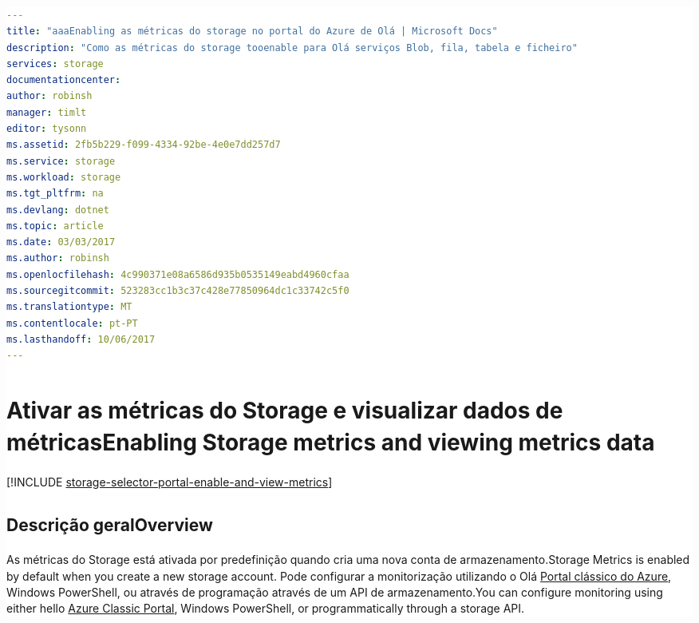 ```yaml
---
title: "aaaEnabling as métricas do storage no portal do Azure de Olá | Microsoft Docs"
description: "Como as métricas do storage tooenable para Olá serviços Blob, fila, tabela e ficheiro"
services: storage
documentationcenter: 
author: robinsh
manager: timlt
editor: tysonn
ms.assetid: 2fb5b229-f099-4334-92be-4e0e7dd257d7
ms.service: storage
ms.workload: storage
ms.tgt_pltfrm: na
ms.devlang: dotnet
ms.topic: article
ms.date: 03/03/2017
ms.author: robinsh
ms.openlocfilehash: 4c990371e08a6586d935b0535149eabd4960cfaa
ms.sourcegitcommit: 523283cc1b3c37c428e77850964dc1c33742c5f0
ms.translationtype: MT
ms.contentlocale: pt-PT
ms.lasthandoff: 10/06/2017
---
```

# <a name="enabling-storage-metrics-and-viewing-metrics-data"></a><span data-ttu-id="e2039-103">Ativar as métricas do Storage e visualizar dados de métricas</span><span class="sxs-lookup"><span data-stu-id="e2039-103">Enabling Storage metrics and viewing metrics data</span></span>
[!INCLUDE [storage-selector-portal-enable-and-view-metrics](../../includes/storage-selector-portal-enable-and-view-metrics.md)]

## <a name="overview"></a><span data-ttu-id="e2039-104">Descrição geral</span><span class="sxs-lookup"><span data-stu-id="e2039-104">Overview</span></span>
<span data-ttu-id="e2039-105">As métricas do Storage está ativada por predefinição quando cria uma nova conta de armazenamento.</span><span class="sxs-lookup"><span data-stu-id="e2039-105">Storage Metrics is enabled by default when you create a new storage account.</span></span> <span data-ttu-id="e2039-106">Pode configurar a monitorização utilizando o Olá [Portal clássico do Azure](https://manage.windowsazure.com), Windows PowerShell, ou através de programação através de um API de armazenamento.</span><span class="sxs-lookup"><span data-stu-id="e2039-106">You can configure monitoring using either hello [Azure Classic Portal](https://manage.windowsazure.com), Windows PowerShell, or programmatically through a storage API.</span></span>
